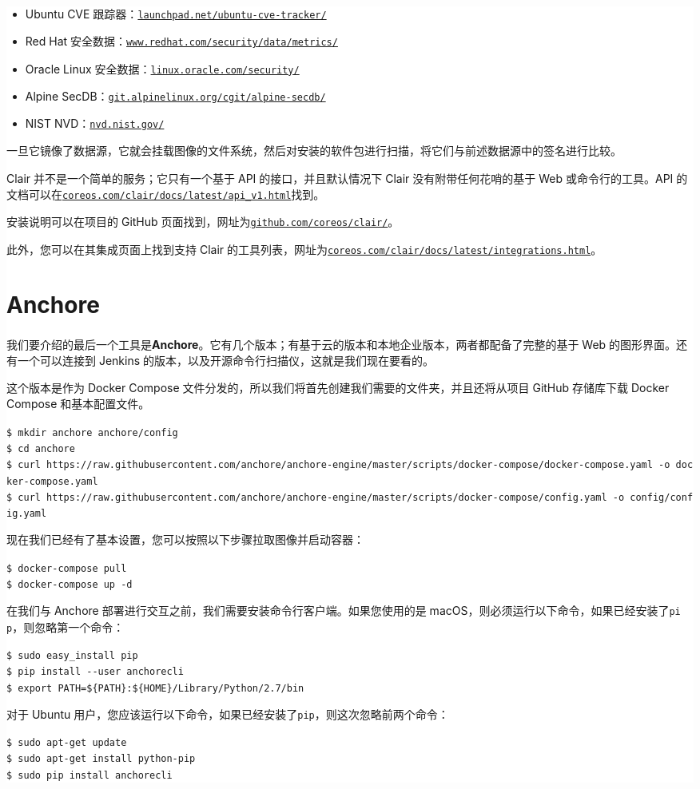 +   Ubuntu CVE 跟踪器：[`launchpad.net/ubuntu-cve-tracker/`](https://launchpad.net/ubuntu-cve-tracker/)

+   Red Hat 安全数据：[`www.redhat.com/security/data/metrics/`](https://www.redhat.com/security/data/metrics/)

+   Oracle Linux 安全数据：[`linux.oracle.com/security/`](https://linux.oracle.com/security/)

+   Alpine SecDB：[`git.alpinelinux.org/cgit/alpine-secdb/`](https://git.alpinelinux.org/cgit/alpine-secdb/)

+   NIST NVD：[`nvd.nist.gov/`](https://nvd.nist.gov/)

一旦它镜像了数据源，它就会挂载图像的文件系统，然后对安装的软件包进行扫描，将它们与前述数据源中的签名进行比较。

Clair 并不是一个简单的服务；它只有一个基于 API 的接口，并且默认情况下 Clair 没有附带任何花哨的基于 Web 或命令行的工具。API 的文档可以在[`coreos.com/clair/docs/latest/api_v1.html`](https://coreos.com/clair/docs/latest/api_v1.html)找到。

安装说明可以在项目的 GitHub 页面找到，网址为[`github.com/coreos/clair/`](https://github.com/coreos/clair/)。

此外，您可以在其集成页面上找到支持 Clair 的工具列表，网址为[`coreos.com/clair/docs/latest/integrations.html`](https://coreos.com/clair/docs/latest/integrations.html)。

# Anchore

我们要介绍的最后一个工具是**Anchore**。它有几个版本；有基于云的版本和本地企业版本，两者都配备了完整的基于 Web 的图形界面。还有一个可以连接到 Jenkins 的版本，以及开源命令行扫描仪，这就是我们现在要看的。

这个版本是作为 Docker Compose 文件分发的，所以我们将首先创建我们需要的文件夹，并且还将从项目 GitHub 存储库下载 Docker Compose 和基本配置文件。

```
$ mkdir anchore anchore/config
$ cd anchore
$ curl https://raw.githubusercontent.com/anchore/anchore-engine/master/scripts/docker-compose/docker-compose.yaml -o docker-compose.yaml
$ curl https://raw.githubusercontent.com/anchore/anchore-engine/master/scripts/docker-compose/config.yaml -o config/config.yaml
```

现在我们已经有了基本设置，您可以按照以下步骤拉取图像并启动容器：

```
$ docker-compose pull
$ docker-compose up -d
```

在我们与 Anchore 部署进行交互之前，我们需要安装命令行客户端。如果您使用的是 macOS，则必须运行以下命令，如果已经安装了`pip`，则忽略第一个命令：

```
$ sudo easy_install pip
$ pip install --user anchorecli
$ export PATH=${PATH}:${HOME}/Library/Python/2.7/bin
```

对于 Ubuntu 用户，您应该运行以下命令，如果已经安装了`pip`，则这次忽略前两个命令：

```
$ sudo apt-get update
$ sudo apt-get install python-pip
$ sudo pip install anchorecli
```
